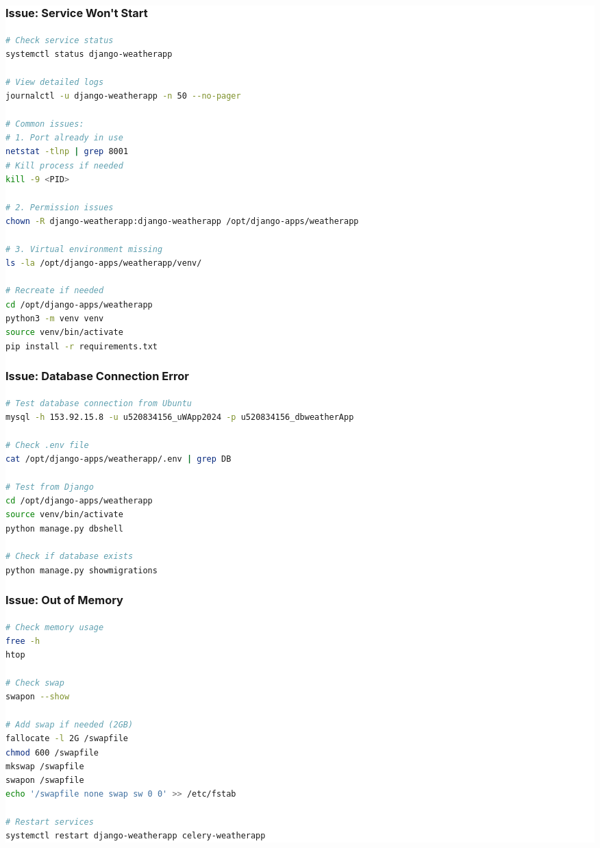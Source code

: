### Issue: Service Won't Start

```bash
# Check service status
systemctl status django-weatherapp

# View detailed logs
journalctl -u django-weatherapp -n 50 --no-pager

# Common issues:
# 1. Port already in use
netstat -tlnp | grep 8001
# Kill process if needed
kill -9 <PID>

# 2. Permission issues
chown -R django-weatherapp:django-weatherapp /opt/django-apps/weatherapp

# 3. Virtual environment missing
ls -la /opt/django-apps/weatherapp/venv/

# Recreate if needed
cd /opt/django-apps/weatherapp
python3 -m venv venv
source venv/bin/activate
pip install -r requirements.txt
```

### Issue: Database Connection Error

```bash
# Test database connection from Ubuntu
mysql -h 153.92.15.8 -u u520834156_uWApp2024 -p u520834156_dbweatherApp

# Check .env file
cat /opt/django-apps/weatherapp/.env | grep DB

# Test from Django
cd /opt/django-apps/weatherapp
source venv/bin/activate
python manage.py dbshell

# Check if database exists
python manage.py showmigrations
```

### Issue: Out of Memory

```bash
# Check memory usage
free -h
htop

# Check swap
swapon --show

# Add swap if needed (2GB)
fallocate -l 2G /swapfile
chmod 600 /swapfile
mkswap /swapfile
swapon /swapfile
echo '/swapfile none swap sw 0 0' >> /etc/fstab

# Restart services
systemctl restart django-weatherapp celery-weatherapp
```